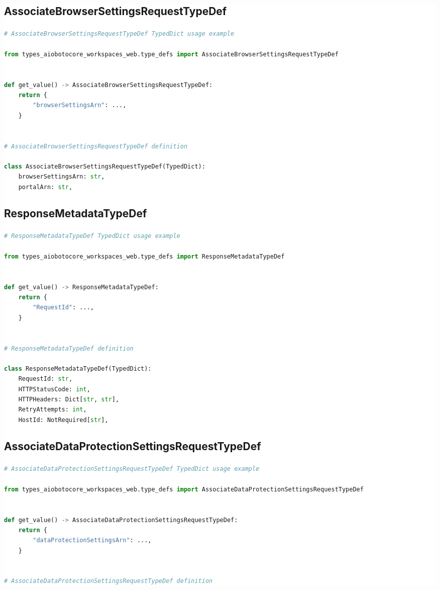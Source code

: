 

## AssociateBrowserSettingsRequestTypeDef

```python
# AssociateBrowserSettingsRequestTypeDef TypedDict usage example

from types_aiobotocore_workspaces_web.type_defs import AssociateBrowserSettingsRequestTypeDef


def get_value() -> AssociateBrowserSettingsRequestTypeDef:
    return {
        "browserSettingsArn": ...,
    }


# AssociateBrowserSettingsRequestTypeDef definition

class AssociateBrowserSettingsRequestTypeDef(TypedDict):
    browserSettingsArn: str,
    portalArn: str,
```


## ResponseMetadataTypeDef

```python
# ResponseMetadataTypeDef TypedDict usage example

from types_aiobotocore_workspaces_web.type_defs import ResponseMetadataTypeDef


def get_value() -> ResponseMetadataTypeDef:
    return {
        "RequestId": ...,
    }


# ResponseMetadataTypeDef definition

class ResponseMetadataTypeDef(TypedDict):
    RequestId: str,
    HTTPStatusCode: int,
    HTTPHeaders: Dict[str, str],
    RetryAttempts: int,
    HostId: NotRequired[str],
```


## AssociateDataProtectionSettingsRequestTypeDef

```python
# AssociateDataProtectionSettingsRequestTypeDef TypedDict usage example

from types_aiobotocore_workspaces_web.type_defs import AssociateDataProtectionSettingsRequestTypeDef


def get_value() -> AssociateDataProtectionSettingsRequestTypeDef:
    return {
        "dataProtectionSettingsArn": ...,
    }


# AssociateDataProtectionSettingsRequestTypeDef definition
```